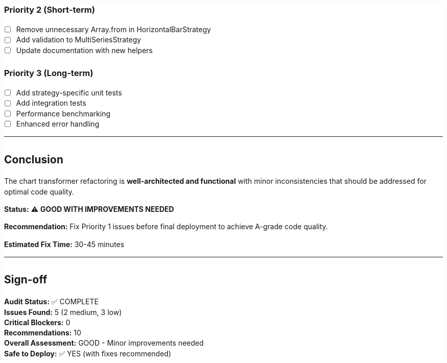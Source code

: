 ### Priority 2 (Short-term)
- [ ] Remove unnecessary Array.from in HorizontalBarStrategy
- [ ] Add validation to MultiSeriesStrategy
- [ ] Update documentation with new helpers

### Priority 3 (Long-term)
- [ ] Add strategy-specific unit tests
- [ ] Add integration tests
- [ ] Performance benchmarking
- [ ] Enhanced error handling

---

## Conclusion

The chart transformer refactoring is **well-architected and functional** with minor inconsistencies that should be addressed for optimal code quality.

**Status:** ⚠️ **GOOD WITH IMPROVEMENTS NEEDED**

**Recommendation:** Fix Priority 1 issues before final deployment to achieve A-grade code quality.

**Estimated Fix Time:** 30-45 minutes

---

## Sign-off

**Audit Status:** ✅ COMPLETE  
**Issues Found:** 5 (2 medium, 3 low)  
**Critical Blockers:** 0  
**Recommendations:** 10  
**Overall Assessment:** GOOD - Minor improvements needed  
**Safe to Deploy:** ✅ YES (with fixes recommended)

